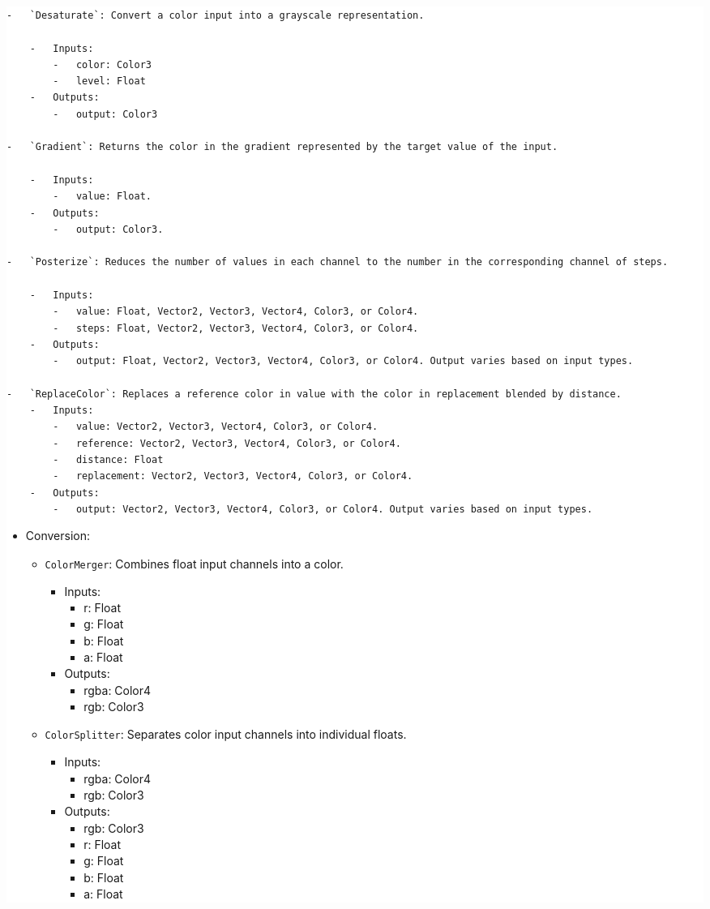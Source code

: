     -   `Desaturate`: Convert a color input into a grayscale representation.

        -   Inputs:
            -   color: Color3
            -   level: Float
        -   Outputs:
            -   output: Color3

    -   `Gradient`: Returns the color in the gradient represented by the target value of the input.

        -   Inputs:
            -   value: Float.
        -   Outputs:
            -   output: Color3.

    -   `Posterize`: Reduces the number of values in each channel to the number in the corresponding channel of steps.

        -   Inputs:
            -   value: Float, Vector2, Vector3, Vector4, Color3, or Color4.
            -   steps: Float, Vector2, Vector3, Vector4, Color3, or Color4.
        -   Outputs:
            -   output: Float, Vector2, Vector3, Vector4, Color3, or Color4. Output varies based on input types.

    -   `ReplaceColor`: Replaces a reference color in value with the color in replacement blended by distance.
        -   Inputs:
            -   value: Vector2, Vector3, Vector4, Color3, or Color4.
            -   reference: Vector2, Vector3, Vector4, Color3, or Color4.
            -   distance: Float
            -   replacement: Vector2, Vector3, Vector4, Color3, or Color4.
        -   Outputs:
            -   output: Vector2, Vector3, Vector4, Color3, or Color4. Output varies based on input types.

-   Conversion:

    -   `ColorMerger`: Combines float input channels into a color.

        -   Inputs:
            -   r: Float
            -   g: Float
            -   b: Float
            -   a: Float
        -   Outputs:
            -   rgba: Color4
            -   rgb: Color3

    -   `ColorSplitter`: Separates color input channels into individual floats.

        -   Inputs:
            -   rgba: Color4
            -   rgb: Color3
        -   Outputs:
            -   rgb: Color3
            -   r: Float
            -   g: Float
            -   b: Float
            -   a: Float
